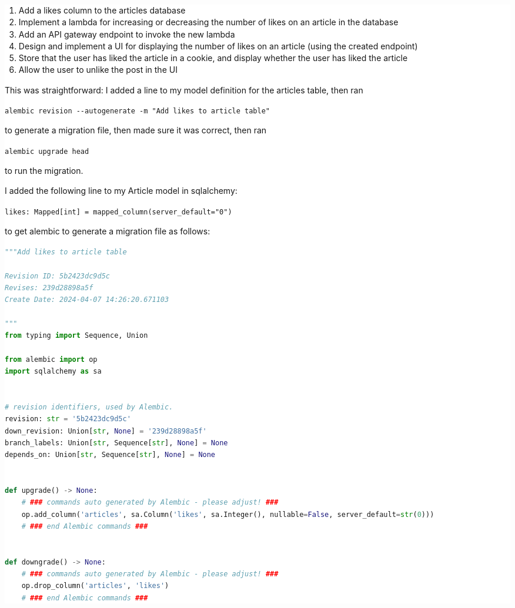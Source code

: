 1. Add a likes column to the articles database
2. Implement a lambda for increasing or decreasing the number of likes on an article in the database
3. Add an API gateway endpoint to invoke the new lambda
4. Design and implement a UI for displaying the number of likes on an article (using the created endpoint)
5. Store that the user has liked the article in a cookie, and display whether the user has liked the article
6. Allow the user to unlike the post in the UI


This was straightforward: I added a line to my model definition for the articles table, then ran

```alembic revision --autogenerate -m "Add likes to article table"```

to generate a migration file, then made sure it was correct, then ran

```alembic upgrade head```

to run the migration.

I added the following line to my Article model in sqlalchemy:

```likes: Mapped[int] = mapped_column(server_default="0")```

to get alembic to generate a migration file as follows:

```python
"""Add likes to article table

Revision ID: 5b2423dc9d5c
Revises: 239d28898a5f
Create Date: 2024-04-07 14:26:20.671103

"""
from typing import Sequence, Union

from alembic import op
import sqlalchemy as sa


# revision identifiers, used by Alembic.
revision: str = '5b2423dc9d5c'
down_revision: Union[str, None] = '239d28898a5f'
branch_labels: Union[str, Sequence[str], None] = None
depends_on: Union[str, Sequence[str], None] = None


def upgrade() -> None:
    # ### commands auto generated by Alembic - please adjust! ###
    op.add_column('articles', sa.Column('likes', sa.Integer(), nullable=False, server_default=str(0)))
    # ### end Alembic commands ###


def downgrade() -> None:
    # ### commands auto generated by Alembic - please adjust! ###
    op.drop_column('articles', 'likes')
    # ### end Alembic commands ###
```
